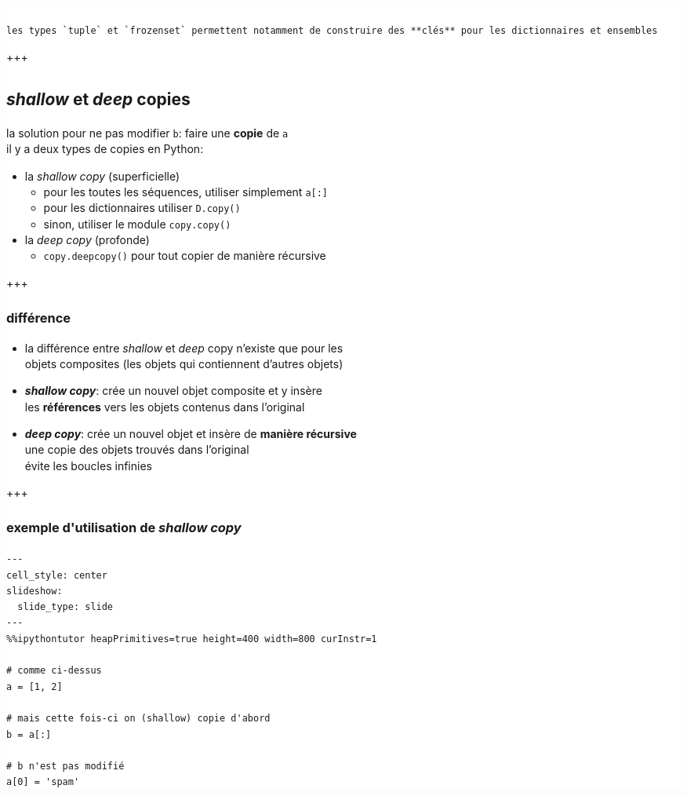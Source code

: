 ````{admonition} rappel

les types `tuple` et `frozenset` permettent notamment de construire des **clés** pour les dictionnaires et ensembles

````

+++

## *shallow* et *deep* copies

la solution pour ne pas modifier `b`: faire une **copie** de `a`  
il y a deux types de copies en Python:

* la *shallow copy* (superficielle)
  * pour les toutes les séquences, utiliser simplement `a[:]`
  * pour les dictionnaires utiliser `D.copy()`
  * sinon, utiliser le module `copy.copy()`
* la *deep copy* (profonde)
  * `copy.deepcopy()` pour tout copier de manière récursive

+++

### différence

* la différence entre *shallow* et *deep* copy n’existe que pour les  
  objets composites (les objets qui contiennent d’autres objets)

* ***shallow copy***: crée un nouvel objet composite et y insère  
  les **références** vers les objets contenus dans l’original

* ***deep copy***: crée un nouvel objet et insère de **manière récursive**  
  une copie des objets trouvés dans l’original  
  évite les boucles infinies

+++

### exemple d'utilisation de *shallow copy*

```{code-cell} ipython3
---
cell_style: center
slideshow:
  slide_type: slide
---
%%ipythontutor heapPrimitives=true height=400 width=800 curInstr=1

# comme ci-dessus
a = [1, 2]

# mais cette fois-ci on (shallow) copie d'abord
b = a[:]

# b n'est pas modifié
a[0] = 'spam'
```
